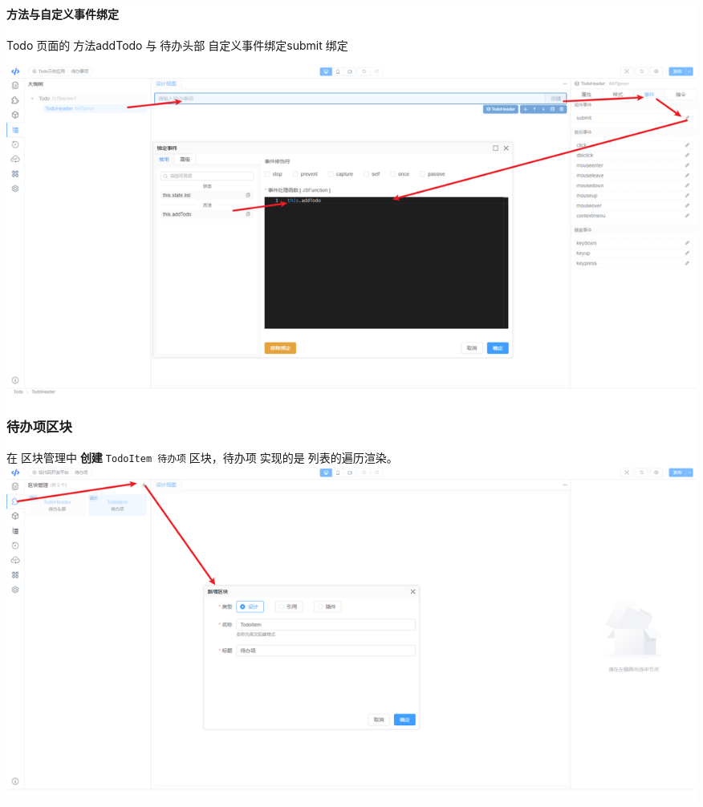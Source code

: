 
#### 方法与自定义事件绑定

Todo 页面的 方法addTodo 与 待办头部 自定义事件绑定submit 绑定

![addTodo ](../../assets/todo/newPageAddTodoBind.png)



### 待办项区块
在 区块管理中 **创建** `TodoItem 待办项` 区块，待办项 实现的是 列表的遍历渲染。
![newTodoItem](../../assets/todo/newTodoItem.png)
